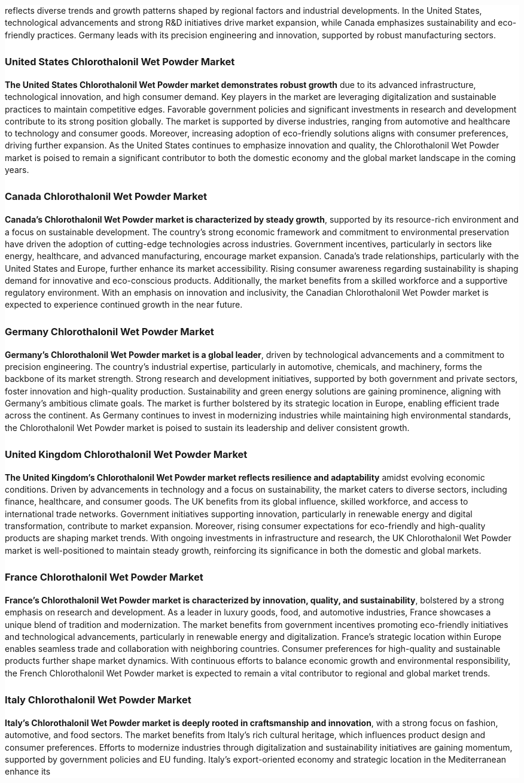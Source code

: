 reflects diverse trends and growth patterns shaped by regional factors and industrial developments. In the United States, technological advancements and strong R&amp;D initiatives drive market expansion, while Canada emphasizes sustainability and eco-friendly practices. Germany leads with its precision engineering and innovation, supported by robust manufacturing sectors.</span></em></p></blockquote><h3><strong>United States Chlorothalonil Wet Powder Market</strong></h3><p><strong>The United States Chlorothalonil Wet Powder market demonstrates robust growth</strong> due to its advanced infrastructure, technological innovation, and high consumer demand. Key players in the market are leveraging digitalization and sustainable practices to maintain competitive edges. Favorable government policies and significant investments in research and development contribute to its strong position globally. The market is supported by diverse industries, ranging from automotive and healthcare to technology and consumer goods. Moreover, increasing adoption of eco-friendly solutions aligns with consumer preferences, driving further expansion. As the United States continues to emphasize innovation and quality, the Chlorothalonil Wet Powder market is poised to remain a significant contributor to both the domestic economy and the global market landscape in the coming years.</p><h3><strong>Canada Chlorothalonil Wet Powder Market</strong></h3><p><strong>Canada&rsquo;s Chlorothalonil Wet Powder market is characterized by steady growth</strong>, supported by its resource-rich environment and a focus on sustainable development. The country&rsquo;s strong economic framework and commitment to environmental preservation have driven the adoption of cutting-edge technologies across industries. Government incentives, particularly in sectors like energy, healthcare, and advanced manufacturing, encourage market expansion. Canada&rsquo;s trade relationships, particularly with the United States and Europe, further enhance its market accessibility. Rising consumer awareness regarding sustainability is shaping demand for innovative and eco-conscious products. Additionally, the market benefits from a skilled workforce and a supportive regulatory environment. With an emphasis on innovation and inclusivity, the Canadian Chlorothalonil Wet Powder market is expected to experience continued growth in the near future.</p><h3><strong>Germany Chlorothalonil Wet Powder Market</strong></h3><p><strong>Germany&rsquo;s Chlorothalonil Wet Powder market is a global leader</strong>, driven by technological advancements and a commitment to precision engineering. The country&rsquo;s industrial expertise, particularly in automotive, chemicals, and machinery, forms the backbone of its market strength. Strong research and development initiatives, supported by both government and private sectors, foster innovation and high-quality production. Sustainability and green energy solutions are gaining prominence, aligning with Germany&rsquo;s ambitious climate goals. The market is further bolstered by its strategic location in Europe, enabling efficient trade across the continent. As Germany continues to invest in modernizing industries while maintaining high environmental standards, the Chlorothalonil Wet Powder market is poised to sustain its leadership and deliver consistent growth.</p><h3><strong>United Kingdom Chlorothalonil Wet Powder Market</strong></h3><p><strong>The United Kingdom&rsquo;s Chlorothalonil Wet Powder market reflects resilience and adaptability</strong> amidst evolving economic conditions. Driven by advancements in technology and a focus on sustainability, the market caters to diverse sectors, including finance, healthcare, and consumer goods. The UK benefits from its global influence, skilled workforce, and access to international trade networks. Government initiatives supporting innovation, particularly in renewable energy and digital transformation, contribute to market expansion. Moreover, rising consumer expectations for eco-friendly and high-quality products are shaping market trends. With ongoing investments in infrastructure and research, the UK Chlorothalonil Wet Powder market is well-positioned to maintain steady growth, reinforcing its significance in both the domestic and global markets.</p><h3><strong>France Chlorothalonil Wet Powder Market</strong></h3><p><strong>France&rsquo;s Chlorothalonil Wet Powder market is characterized by innovation, quality, and sustainability</strong>, bolstered by a strong emphasis on research and development. As a leader in luxury goods, food, and automotive industries, France showcases a unique blend of tradition and modernization. The market benefits from government incentives promoting eco-friendly initiatives and technological advancements, particularly in renewable energy and digitalization. France&rsquo;s strategic location within Europe enables seamless trade and collaboration with neighboring countries. Consumer preferences for high-quality and sustainable products further shape market dynamics. With continuous efforts to balance economic growth and environmental responsibility, the French Chlorothalonil Wet Powder market is expected to remain a vital contributor to regional and global market trends.</p><h3><strong>Italy Chlorothalonil Wet Powder Market</strong></h3><p><strong>Italy&rsquo;s Chlorothalonil Wet Powder market is deeply rooted in craftsmanship and innovation</strong>, with a strong focus on fashion, automotive, and food sectors. The market benefits from Italy&rsquo;s rich cultural heritage, which influences product design and consumer preferences. Efforts to modernize industries through digitalization and sustainability initiatives are gaining momentum, supported by government policies and EU funding. Italy&rsquo;s export-oriented economy and strategic location in the Mediterranean enhance its